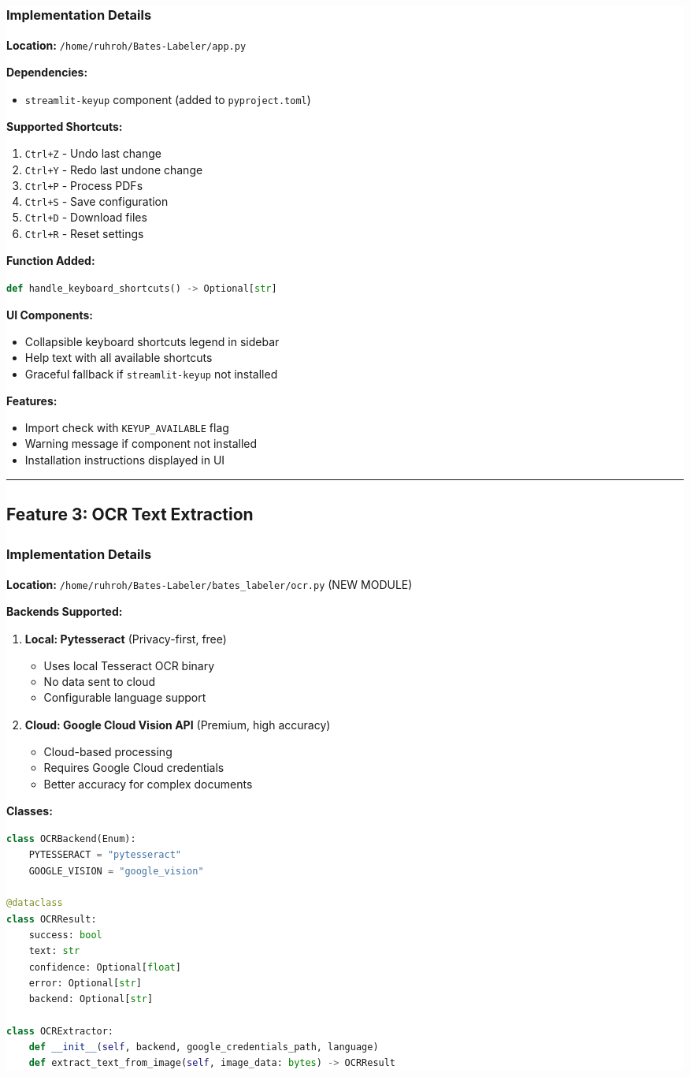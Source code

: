 ### Implementation Details

**Location:** `/home/ruhroh/Bates-Labeler/app.py`

**Dependencies:**
- `streamlit-keyup` component (added to `pyproject.toml`)

**Supported Shortcuts:**
1. `Ctrl+Z` - Undo last change
2. `Ctrl+Y` - Redo last undone change
3. `Ctrl+P` - Process PDFs
4. `Ctrl+S` - Save configuration
5. `Ctrl+D` - Download files
6. `Ctrl+R` - Reset settings

**Function Added:**
```python
def handle_keyboard_shortcuts() -> Optional[str]
```

**UI Components:**
- Collapsible keyboard shortcuts legend in sidebar
- Help text with all available shortcuts
- Graceful fallback if `streamlit-keyup` not installed

**Features:**
- Import check with `KEYUP_AVAILABLE` flag
- Warning message if component not installed
- Installation instructions displayed in UI

---

## Feature 3: OCR Text Extraction

### Implementation Details

**Location:** `/home/ruhroh/Bates-Labeler/bates_labeler/ocr.py` (NEW MODULE)

**Backends Supported:**

1. **Local: Pytesseract** (Privacy-first, free)
   - Uses local Tesseract OCR binary
   - No data sent to cloud
   - Configurable language support

2. **Cloud: Google Cloud Vision API** (Premium, high accuracy)
   - Cloud-based processing
   - Requires Google Cloud credentials
   - Better accuracy for complex documents

**Classes:**

```python
class OCRBackend(Enum):
    PYTESSERACT = "pytesseract"
    GOOGLE_VISION = "google_vision"

@dataclass
class OCRResult:
    success: bool
    text: str
    confidence: Optional[float]
    error: Optional[str]
    backend: Optional[str]

class OCRExtractor:
    def __init__(self, backend, google_credentials_path, language)
    def extract_text_from_image(self, image_data: bytes) -> OCRResult
```